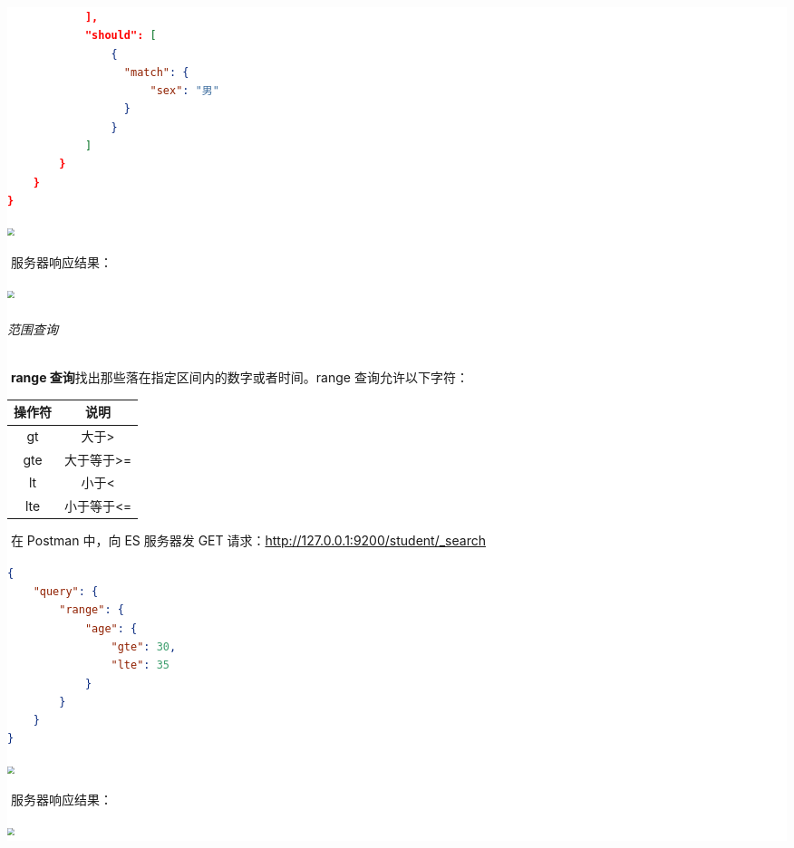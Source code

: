 ```json
            ],
            "should": [
                {
                  "match": {
                      "sex": "男" 
                  }
                } 
            ]
        } 
    }
}
```

<img src="https://tva1.sinaimg.cn/large/e6c9d24ely1h1qcg3t1pqj214u0d4gmo.jpg" style="zoom:50%;" />

​       服务器响应结果：

<img src="https://tva1.sinaimg.cn/large/e6c9d24ely1h1qchf2s9bj214u07k3zm.jpg" style="zoom:50%;" />

###### 范围查询

​       **range 查询**找出那些落在指定区间内的数字或者时间。range 查询允许以下字符：

| 操作符 |    说明    |
| :----: | :--------: |
|   gt   |   大于>    |
|  gte   | 大于等于>= |
|   lt   |   小于<    |
|  lte   | 小于等于<= |

​       在 Postman 中，向 ES 服务器发 GET 请求：http://127.0.0.1:9200/student/_search

```json
{
    "query": {
        "range": {
            "age": {
                "gte": 30,
                "lte": 35 
            }
        } 
    }
}
```

<img src="https://tva1.sinaimg.cn/large/e6c9d24ely1h1qcpsjb5bj214s0am0ti.jpg" style="zoom:50%;" />

​       服务器响应结果：

<img src="https://tva1.sinaimg.cn/large/e6c9d24ely1h1qcqatqubj214u06o3zk.jpg" style="zoom:50%;" />
